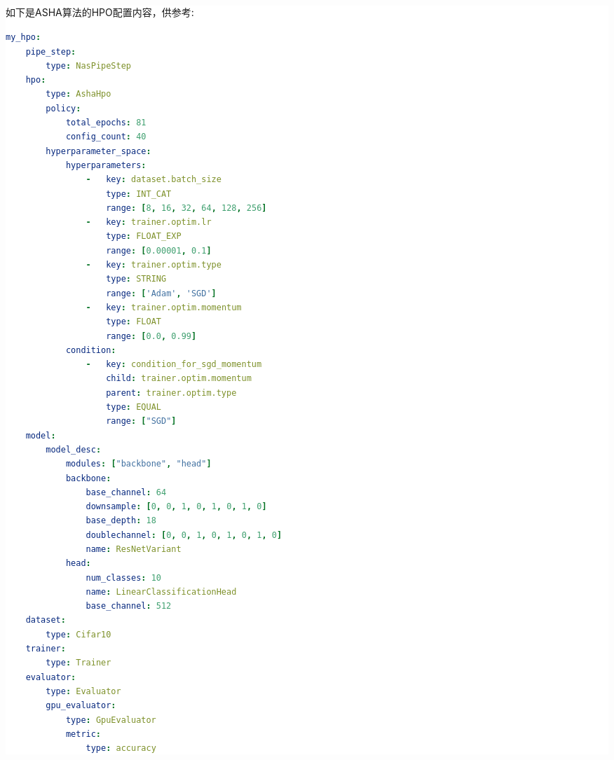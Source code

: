 如下是ASHA算法的HPO配置内容，供参考:

```yaml
my_hpo:
    pipe_step:
        type: NasPipeStep
    hpo:
        type: AshaHpo
        policy:
            total_epochs: 81
            config_count: 40
        hyperparameter_space:
            hyperparameters:
                -   key: dataset.batch_size
                    type: INT_CAT
                    range: [8, 16, 32, 64, 128, 256]
                -   key: trainer.optim.lr
                    type: FLOAT_EXP
                    range: [0.00001, 0.1]
                -   key: trainer.optim.type
                    type: STRING
                    range: ['Adam', 'SGD']
                -   key: trainer.optim.momentum
                    type: FLOAT
                    range: [0.0, 0.99]
            condition:
                -   key: condition_for_sgd_momentum
                    child: trainer.optim.momentum
                    parent: trainer.optim.type
                    type: EQUAL
                    range: ["SGD"]
    model:
        model_desc:
            modules: ["backbone", "head"]
            backbone:
                base_channel: 64
                downsample: [0, 0, 1, 0, 1, 0, 1, 0]
                base_depth: 18
                doublechannel: [0, 0, 1, 0, 1, 0, 1, 0]
                name: ResNetVariant
            head:
                num_classes: 10
                name: LinearClassificationHead
                base_channel: 512
    dataset:
        type: Cifar10
    trainer:
        type: Trainer
    evaluator:
        type: Evaluator
        gpu_evaluator:
            type: GpuEvaluator
            metric:
                type: accuracy
```
